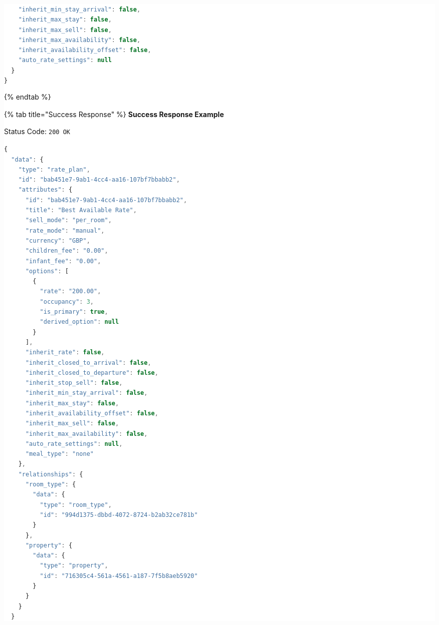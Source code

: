 ```javascript
    "inherit_min_stay_arrival": false,
    "inherit_max_stay": false,
    "inherit_max_sell": false,
    "inherit_max_availability": false,
    "inherit_availability_offset": false,
    "auto_rate_settings": null
  }
}
```
{% endtab %}

{% tab title="Success Response" %}
**Success Response Example**

Status Code: `200 OK`

```javascript
{
  "data": {
    "type": "rate_plan",
    "id": "bab451e7-9ab1-4cc4-aa16-107bf7bbabb2",
    "attributes": {
      "id": "bab451e7-9ab1-4cc4-aa16-107bf7bbabb2",
      "title": "Best Available Rate",
      "sell_mode": "per_room",
      "rate_mode": "manual",
      "currency": "GBP",
      "children_fee": "0.00",
      "infant_fee": "0.00",
      "options": [
        {
          "rate": "200.00",
          "occupancy": 3,
          "is_primary": true,
          "derived_option": null
        }
      ],
      "inherit_rate": false,
      "inherit_closed_to_arrival": false,
      "inherit_closed_to_departure": false,
      "inherit_stop_sell": false,
      "inherit_min_stay_arrival": false,
      "inherit_max_stay": false,
      "inherit_availability_offset": false,
      "inherit_max_sell": false,
      "inherit_max_availability": false,
      "auto_rate_settings": null,
      "meal_type": "none"
    },
    "relationships": {
      "room_type": {
        "data": {
          "type": "room_type",
          "id": "994d1375-dbbd-4072-8724-b2ab32ce781b"
        }
      },
      "property": {
        "data": {
          "type": "property",
          "id": "716305c4-561a-4561-a187-7f5b8aeb5920"
        }
      }
    }
  }
```